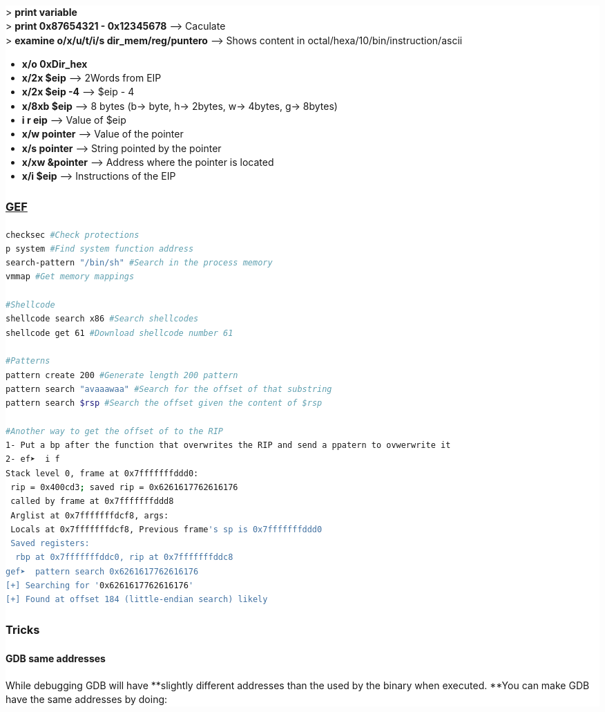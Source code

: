 \> **print variable**\
\> **print 0x87654321 - 0x12345678** --> Caculate\
\> **examine o/x/u/t/i/s dir_mem/reg/puntero** --> Shows content in octal/hexa/10/bin/instruction/ascii

* **x/o 0xDir_hex**
* **x/2x $eip** --> 2Words from EIP
* **x/2x $eip -4** -->  $eip - 4
* **x/8xb $eip** --> 8  bytes (b-> byte, h-> 2bytes, w-> 4bytes, g-> 8bytes)
* **i r eip** --> Value of $eip
* **x/w pointer** --> Value of the pointer
* **x/s pointer** --> String pointed by the pointer
* **x/xw \&pointer** --> Address where the pointer is located
* **x/i $eip** —> Instructions of the EIP

### [GEF](https://github.com/hugsy/gef)

```bash
checksec #Check protections
p system #Find system function address
search-pattern "/bin/sh" #Search in the process memory
vmmap #Get memory mappings

#Shellcode
shellcode search x86 #Search shellcodes
shellcode get 61 #Download shellcode number 61

#Patterns
pattern create 200 #Generate length 200 pattern
pattern search "avaaawaa" #Search for the offset of that substring
pattern search $rsp #Search the offset given the content of $rsp

#Another way to get the offset of to the RIP
1- Put a bp after the function that overwrites the RIP and send a ppatern to ovwerwrite it
2- ef➤  i f
Stack level 0, frame at 0x7fffffffddd0:
 rip = 0x400cd3; saved rip = 0x6261617762616176
 called by frame at 0x7fffffffddd8
 Arglist at 0x7fffffffdcf8, args: 
 Locals at 0x7fffffffdcf8, Previous frame's sp is 0x7fffffffddd0
 Saved registers:
  rbp at 0x7fffffffddc0, rip at 0x7fffffffddc8
gef➤  pattern search 0x6261617762616176
[+] Searching for '0x6261617762616176'
[+] Found at offset 184 (little-endian search) likely
```

### Tricks

#### GDB same addresses

While debugging GDB will have **slightly different addresses than the used by the binary when executed. **You can make GDB have the same addresses by doing:
